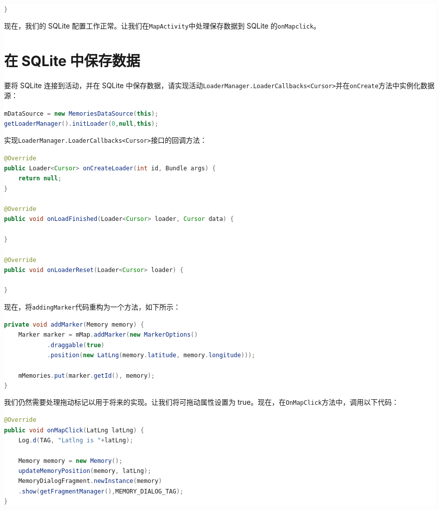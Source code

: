 ```java
}

```

现在，我们的 SQLite 配置工作正常。让我们在`MapActivity`中处理保存数据到 SQLite 的`onMapclick`。

# 在 SQLite 中保存数据

要将 SQLite 连接到活动，并在 SQLite 中保存数据，请实现活动`LoaderManager.LoaderCallbacks<Cursor>`并在`onCreate`方法中实例化数据源：

```java
mDataSource = new MemoriesDataSource(this);
getLoaderManager().initLoader(0,null,this);

```

实现`LoaderManager.LoaderCallbacks<Cursor>`接口的回调方法：

```java
@Override
public Loader<Cursor> onCreateLoader(int id, Bundle args) {
    return null;
}

@Override
public void onLoadFinished(Loader<Cursor> loader, Cursor data) {

}

@Override
public void onLoaderReset(Loader<Cursor> loader) {

}

```

现在，将`addingMarker`代码重构为一个方法，如下所示：

```java
private void addMarker(Memory memory) {
    Marker marker = mMap.addMarker(new MarkerOptions()
            .draggable(true)
            .position(new LatLng(memory.latitude, memory.longitude)));

    mMemories.put(marker.getId(), memory);
}

```

我们仍然需要处理拖动标记以用于将来的实现。让我们将可拖动属性设置为 true。现在，在`OnMapClick`方法中，调用以下代码：

```java
@Override
public void onMapClick(LatLng latLng) {
    Log.d(TAG, "Latlng is "+latLng);

    Memory memory = new Memory();
    updateMemoryPosition(memory, latLng);
    MemoryDialogFragment.newInstance(memory)
    .show(getFragmentManager(),MEMORY_DIALOG_TAG);
}

```
